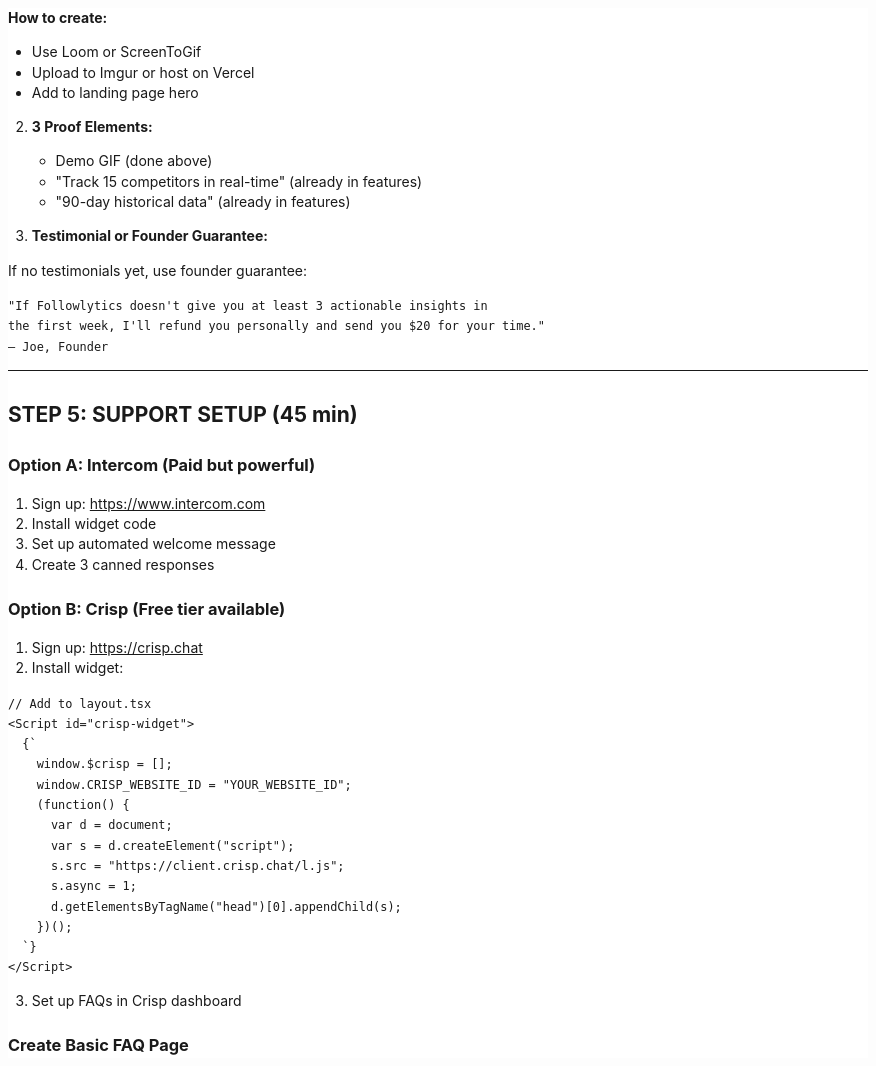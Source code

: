 **How to create:**
- Use Loom or ScreenToGif
- Upload to Imgur or host on Vercel
- Add to landing page hero

2. **3 Proof Elements:**
   - Demo GIF (done above)
   - "Track 15 competitors in real-time" (already in features)
   - "90-day historical data" (already in features)

3. **Testimonial or Founder Guarantee:**

If no testimonials yet, use founder guarantee:
```
"If Followlytics doesn't give you at least 3 actionable insights in 
the first week, I'll refund you personally and send you $20 for your time."
— Joe, Founder
```

---

## STEP 5: SUPPORT SETUP (45 min)

### Option A: Intercom (Paid but powerful)
1. Sign up: https://www.intercom.com
2. Install widget code
3. Set up automated welcome message
4. Create 3 canned responses

### Option B: Crisp (Free tier available)
1. Sign up: https://crisp.chat
2. Install widget:
```tsx
// Add to layout.tsx
<Script id="crisp-widget">
  {`
    window.$crisp = [];
    window.CRISP_WEBSITE_ID = "YOUR_WEBSITE_ID";
    (function() {
      var d = document;
      var s = d.createElement("script");
      s.src = "https://client.crisp.chat/l.js";
      s.async = 1;
      d.getElementsByTagName("head")[0].appendChild(s);
    })();
  `}
</Script>
```

3. Set up FAQs in Crisp dashboard

### Create Basic FAQ Page
